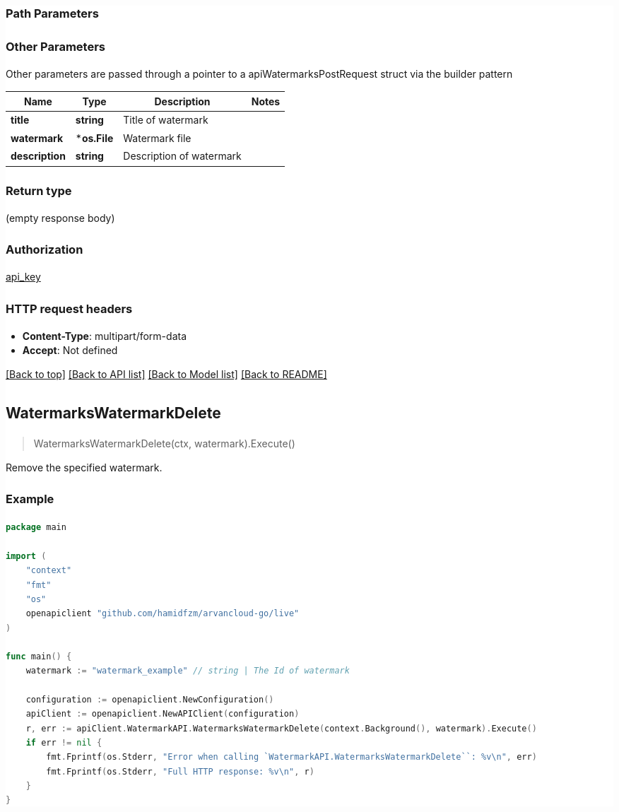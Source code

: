 ### Path Parameters



### Other Parameters

Other parameters are passed through a pointer to a apiWatermarksPostRequest struct via the builder pattern


Name | Type | Description  | Notes
------------- | ------------- | ------------- | -------------
 **title** | **string** | Title of watermark | 
 **watermark** | ***os.File** | Watermark file | 
 **description** | **string** | Description of watermark | 

### Return type

 (empty response body)

### Authorization

[api_key](../README.md#api_key)

### HTTP request headers

- **Content-Type**: multipart/form-data
- **Accept**: Not defined

[[Back to top]](#) [[Back to API list]](../README.md#documentation-for-api-endpoints)
[[Back to Model list]](../README.md#documentation-for-models)
[[Back to README]](../README.md)


## WatermarksWatermarkDelete

> WatermarksWatermarkDelete(ctx, watermark).Execute()

Remove the specified watermark.

### Example

```go
package main

import (
    "context"
    "fmt"
    "os"
    openapiclient "github.com/hamidfzm/arvancloud-go/live"
)

func main() {
    watermark := "watermark_example" // string | The Id of watermark

    configuration := openapiclient.NewConfiguration()
    apiClient := openapiclient.NewAPIClient(configuration)
    r, err := apiClient.WatermarkAPI.WatermarksWatermarkDelete(context.Background(), watermark).Execute()
    if err != nil {
        fmt.Fprintf(os.Stderr, "Error when calling `WatermarkAPI.WatermarksWatermarkDelete``: %v\n", err)
        fmt.Fprintf(os.Stderr, "Full HTTP response: %v\n", r)
    }
}
```
